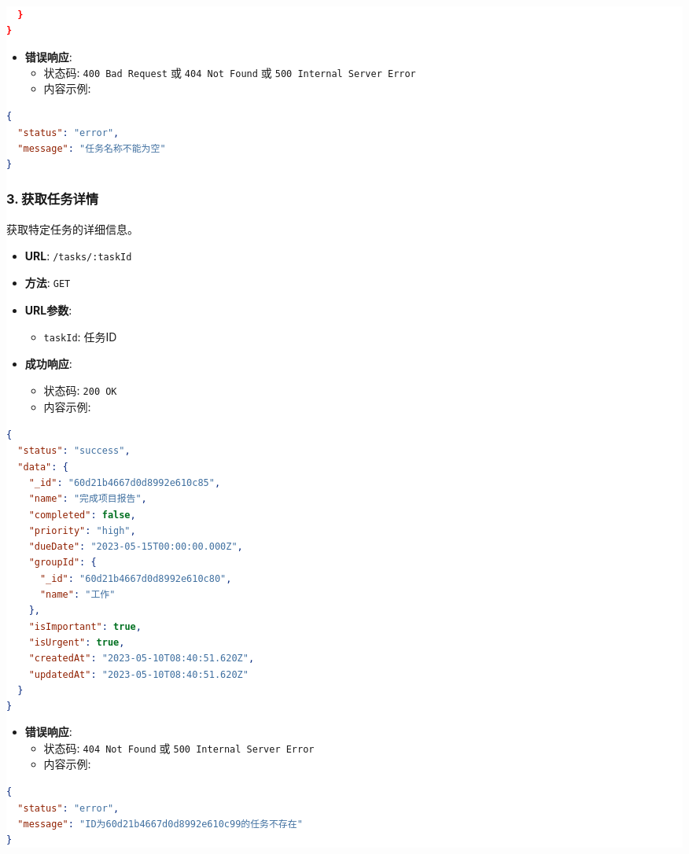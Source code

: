 ```json
  }
}
```

- **错误响应**:
  - 状态码: `400 Bad Request` 或 `404 Not Found` 或 `500 Internal Server Error`
  - 内容示例:

```json
{
  "status": "error",
  "message": "任务名称不能为空"
}
```

### 3. 获取任务详情

获取特定任务的详细信息。

- **URL**: `/tasks/:taskId`
- **方法**: `GET`
- **URL参数**:
  - `taskId`: 任务ID

- **成功响应**:
  - 状态码: `200 OK`
  - 内容示例:

```json
{
  "status": "success",
  "data": {
    "_id": "60d21b4667d0d8992e610c85",
    "name": "完成项目报告",
    "completed": false,
    "priority": "high",
    "dueDate": "2023-05-15T00:00:00.000Z",
    "groupId": {
      "_id": "60d21b4667d0d8992e610c80",
      "name": "工作"
    },
    "isImportant": true,
    "isUrgent": true,
    "createdAt": "2023-05-10T08:40:51.620Z",
    "updatedAt": "2023-05-10T08:40:51.620Z"
  }
}
```

- **错误响应**:
  - 状态码: `404 Not Found` 或 `500 Internal Server Error`
  - 内容示例:

```json
{
  "status": "error",
  "message": "ID为60d21b4667d0d8992e610c99的任务不存在"
}
```
